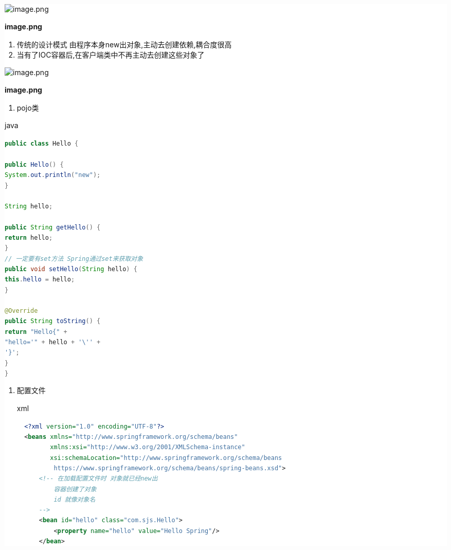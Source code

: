 

![image.png](https://i.loli.net/2020/06/29/d6ZkSsux2f8Dwgv.png)

**image.png**



1. 传统的设计模式 由程序本身new出对象,主动去创建依赖,耦合度很高
2. 当有了IOC容器后,在客户端类中不再主动去创建这些对象了



![image.png](https://i.loli.net/2020/06/29/9YnpjRGZdbw1DoL.png)

**image.png**



1. pojo类





java

```java
public class Hello {

public Hello() {
System.out.println("new");
}

String hello;

public String getHello() {
return hello;
}
// 一定要有set方法 Spring通过set来获取对象
public void setHello(String hello) {
this.hello = hello;
}

@Override
public String toString() {
return "Hello{" +
"hello='" + hello + '\'' +
'}';
}
}
```

1. 配置文件

   

   

   xml

   ```xml
     <?xml version="1.0" encoding="UTF-8"?>
     <beans xmlns="http://www.springframework.org/schema/beans"
            xmlns:xsi="http://www.w3.org/2001/XMLSchema-instance"
            xsi:schemaLocation="http://www.springframework.org/schema/beans
             https://www.springframework.org/schema/beans/spring-beans.xsd">
         <!-- 在加载配置文件时 对象就已经new出
             容器创建了对象
             id 就像对象名
         -->
         <bean id="hello" class="com.sjs.Hello">
             <property name="hello" value="Hello Spring"/>
         </bean>
   
   ```